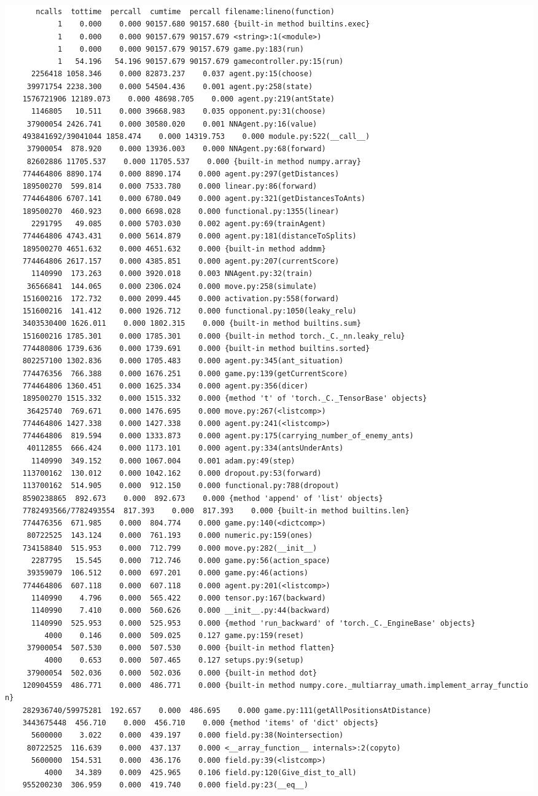            ncalls  tottime  percall  cumtime  percall filename:lineno(function)
                1    0.000    0.000 90157.680 90157.680 {built-in method builtins.exec}
                1    0.000    0.000 90157.679 90157.679 <string>:1(<module>)
                1    0.000    0.000 90157.679 90157.679 game.py:183(run)
                1   54.196   54.196 90157.679 90157.679 gamecontroller.py:15(run)
          2256418 1058.346    0.000 82873.237    0.037 agent.py:15(choose)
         39971754 2238.300    0.000 54504.436    0.001 agent.py:258(state)
        1576721906 12189.073    0.000 48698.705    0.000 agent.py:219(antState)
          1146805   10.511    0.000 39668.983    0.035 opponent.py:31(choose)
         37900054 2426.741    0.000 30580.020    0.001 NNAgent.py:16(value)
        493841692/39041044 1858.474    0.000 14319.753    0.000 module.py:522(__call__)
         37900054  878.920    0.000 13936.003    0.000 NNAgent.py:68(forward)
         82602886 11705.537    0.000 11705.537    0.000 {built-in method numpy.array}
        774464806 8890.174    0.000 8890.174    0.000 agent.py:297(getDistances)
        189500270  599.814    0.000 7533.780    0.000 linear.py:86(forward)
        774464806 6707.141    0.000 6780.049    0.000 agent.py:321(getDistancesToAnts)
        189500270  460.923    0.000 6698.028    0.000 functional.py:1355(linear)
          2291795   49.085    0.000 5703.030    0.002 agent.py:69(trainAgent)
        774464806 4743.431    0.000 5614.879    0.000 agent.py:181(distanceToSplits)
        189500270 4651.632    0.000 4651.632    0.000 {built-in method addmm}
        774464806 2617.157    0.000 4385.851    0.000 agent.py:207(currentScore)
          1140990  173.263    0.000 3920.018    0.003 NNAgent.py:32(train)
         36566841  144.065    0.000 2306.024    0.000 move.py:258(simulate)
        151600216  172.732    0.000 2099.445    0.000 activation.py:558(forward)
        151600216  141.412    0.000 1926.712    0.000 functional.py:1050(leaky_relu)
        3403530400 1626.011    0.000 1802.315    0.000 {built-in method builtins.sum}
        151600216 1785.301    0.000 1785.301    0.000 {built-in method torch._C._nn.leaky_relu}
        774480806 1739.636    0.000 1739.691    0.000 {built-in method builtins.sorted}
        802257100 1302.836    0.000 1705.483    0.000 agent.py:345(ant_situation)
        774476356  766.388    0.000 1676.251    0.000 game.py:139(getCurrentScore)
        774464806 1360.451    0.000 1625.334    0.000 agent.py:356(dicer)
        189500270 1515.332    0.000 1515.332    0.000 {method 't' of 'torch._C._TensorBase' objects}
         36425740  769.671    0.000 1476.695    0.000 move.py:267(<listcomp>)
        774464806 1427.338    0.000 1427.338    0.000 agent.py:241(<listcomp>)
        774464806  819.594    0.000 1333.873    0.000 agent.py:175(carrying_number_of_enemy_ants)
         40112855  666.424    0.000 1173.101    0.000 agent.py:334(antsUnderAnts)
          1140990  349.152    0.000 1067.004    0.001 adam.py:49(step)
        113700162  130.012    0.000 1042.162    0.000 dropout.py:53(forward)
        113700162  514.905    0.000  912.150    0.000 functional.py:788(dropout)
        8590238865  892.673    0.000  892.673    0.000 {method 'append' of 'list' objects}
        7782493566/7782493554  817.393    0.000  817.393    0.000 {built-in method builtins.len}
        774476356  671.985    0.000  804.774    0.000 game.py:140(<dictcomp>)
         80722525  143.124    0.000  761.193    0.000 numeric.py:159(ones)
        734158840  515.953    0.000  712.799    0.000 move.py:282(__init__)
          2287795   15.545    0.000  712.746    0.000 game.py:56(action_space)
         39359079  106.512    0.000  697.201    0.000 game.py:46(actions)
        774464806  607.118    0.000  607.118    0.000 agent.py:201(<listcomp>)
          1140990    4.796    0.000  565.422    0.000 tensor.py:167(backward)
          1140990    7.410    0.000  560.626    0.000 __init__.py:44(backward)
          1140990  525.953    0.000  525.953    0.000 {method 'run_backward' of 'torch._C._EngineBase' objects}
             4000    0.146    0.000  509.025    0.127 game.py:159(reset)
         37900054  507.530    0.000  507.530    0.000 {built-in method flatten}
             4000    0.653    0.000  507.465    0.127 setups.py:9(setup)
         37900054  502.036    0.000  502.036    0.000 {built-in method dot}
        120904559  486.771    0.000  486.771    0.000 {built-in method numpy.core._multiarray_umath.implement_array_function}
        282936740/59975281  192.657    0.000  486.695    0.000 game.py:111(getAllPositionsAtDistance)
        3443675448  456.710    0.000  456.710    0.000 {method 'items' of 'dict' objects}
          5600000    3.022    0.000  439.197    0.000 field.py:38(Nointersection)
         80722525  116.639    0.000  437.137    0.000 <__array_function__ internals>:2(copyto)
          5600000  154.531    0.000  436.176    0.000 field.py:39(<listcomp>)
             4000   34.389    0.009  425.965    0.106 field.py:120(Give_dist_to_all)
        955200230  306.959    0.000  419.740    0.000 field.py:23(__eq__)